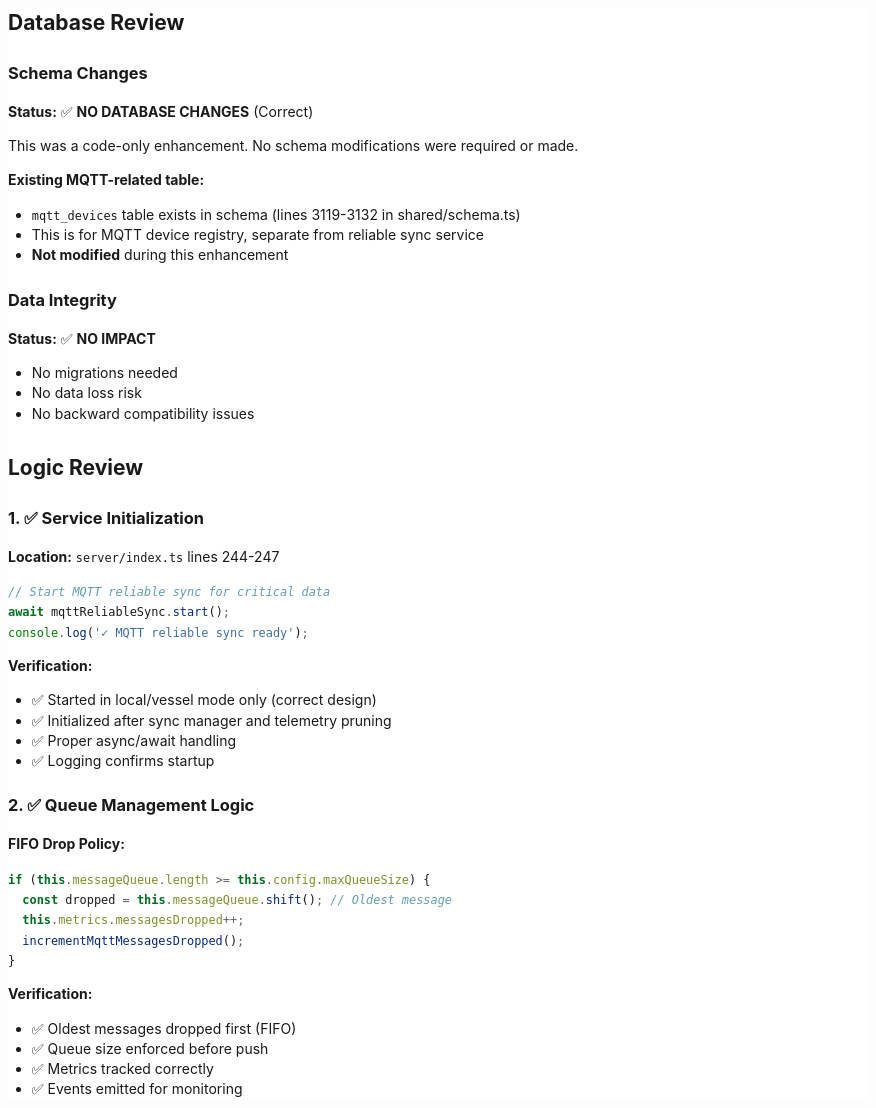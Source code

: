 ## Database Review

### Schema Changes
**Status:** ✅ **NO DATABASE CHANGES** (Correct)

This was a code-only enhancement. No schema modifications were required or made.

**Existing MQTT-related table:**
- `mqtt_devices` table exists in schema (lines 3119-3132 in shared/schema.ts)
- This is for MQTT device registry, separate from reliable sync service
- **Not modified** during this enhancement

### Data Integrity
**Status:** ✅ **NO IMPACT**

- No migrations needed
- No data loss risk
- No backward compatibility issues

## Logic Review

### 1. ✅ Service Initialization
**Location:** `server/index.ts` lines 244-247

```typescript
// Start MQTT reliable sync for critical data
await mqttReliableSync.start();
console.log('✓ MQTT reliable sync ready');
```

**Verification:**
- ✅ Started in local/vessel mode only (correct design)
- ✅ Initialized after sync manager and telemetry pruning
- ✅ Proper async/await handling
- ✅ Logging confirms startup

### 2. ✅ Queue Management Logic

**FIFO Drop Policy:**
```typescript
if (this.messageQueue.length >= this.config.maxQueueSize) {
  const dropped = this.messageQueue.shift(); // Oldest message
  this.metrics.messagesDropped++;
  incrementMqttMessagesDropped();
}
```

**Verification:**
- ✅ Oldest messages dropped first (FIFO)
- ✅ Queue size enforced before push
- ✅ Metrics tracked correctly
- ✅ Events emitted for monitoring
